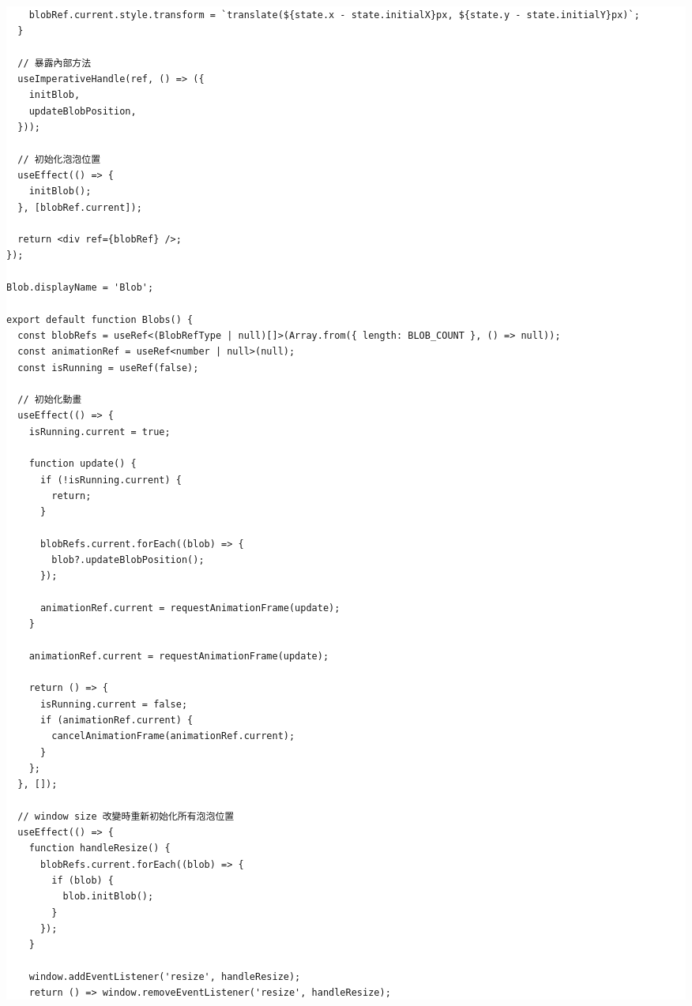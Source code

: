 ```tsx
    blobRef.current.style.transform = `translate(${state.x - state.initialX}px, ${state.y - state.initialY}px)`;
  }

  // 暴露內部方法
  useImperativeHandle(ref, () => ({
    initBlob,
    updateBlobPosition,
  }));

  // 初始化泡泡位置
  useEffect(() => {
    initBlob();
  }, [blobRef.current]);

  return <div ref={blobRef} />;
});

Blob.displayName = 'Blob';

export default function Blobs() {
  const blobRefs = useRef<(BlobRefType | null)[]>(Array.from({ length: BLOB_COUNT }, () => null));
  const animationRef = useRef<number | null>(null);
  const isRunning = useRef(false);

  // 初始化動畫
  useEffect(() => {
    isRunning.current = true;

    function update() {
      if (!isRunning.current) {
        return;
      }

      blobRefs.current.forEach((blob) => {
        blob?.updateBlobPosition();
      });

      animationRef.current = requestAnimationFrame(update);
    }

    animationRef.current = requestAnimationFrame(update);

    return () => {
      isRunning.current = false;
      if (animationRef.current) {
        cancelAnimationFrame(animationRef.current);
      }
    };
  }, []);

  // window size 改變時重新初始化所有泡泡位置
  useEffect(() => {
    function handleResize() {
      blobRefs.current.forEach((blob) => {
        if (blob) {
          blob.initBlob();
        }
      });
    }

    window.addEventListener('resize', handleResize);
    return () => window.removeEventListener('resize', handleResize);
```